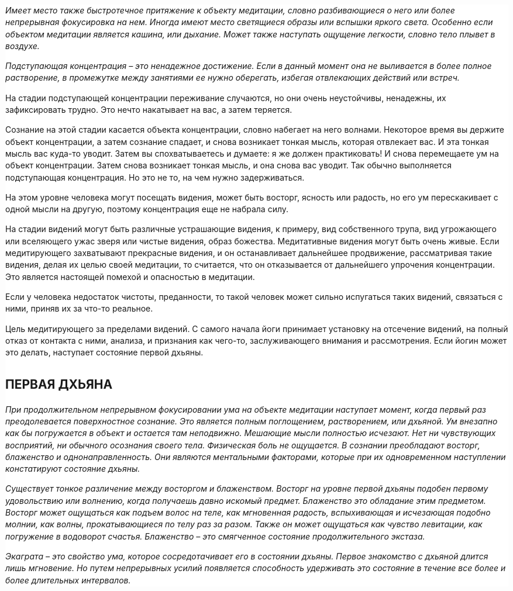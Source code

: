  _Имеет место также быстротечное притяжение к объекту медитации, словно разбивающиеся о него или более непрерывная фокусировка на нем. Иногда имеют место светящиеся образы или вспышки яркого света. Особенно если объектом медитации является кашина, или дыхание. Может также наступать ощущение легкости, словно тело плывет в воздухе._ 

_Подступающая концентрация – это ненадежное достижение. Если в данный момент она не выливается в более полное растворение, в промежутке между занятиями ее нужно оберегать, избегая отвлекающих действий или встреч._ 

 На стадии подступающей концентрации переживание случаются, но они очень неустойчивы, ненадежны, их зафиксировать трудно. Это нечто накатывает на вас, а затем теряется.

 Сознание на этой стадии касается объекта концентрации, словно набегает на него волнами. Некоторое время вы держите объект концентрации, а затем сознание спадает, и снова возникает тонкая мысль, которая отвлекает вас. И эта тонкая мысль вас куда-то уводит. Затем вы спохватываетесь и думаете: я же должен практиковать! И снова перемещаете ум на объект концентрации. Затем снова возникает тонкая мысль, и она снова вас уводит. Так обычно выполняется подступающая концентрация. Но это не то, на чем нужно задерживаться.

 На этом уровне человека могут посещать видения, может быть восторг, ясность или радость, но его ум перескакивает с одной мысли на другую, поэтому концентрация еще не набрала силу.

 На стадии видений могут быть различные устрашающие видения, к примеру, вид собственного трупа, вид угрожающего или вселяющего ужас зверя или чистые видения, образ божества. Медитативные видения могут быть очень живые. Если медитирующего захватывают прекрасные видения, и он останавливает дальнейшее продвижение, рассматривая такие видения, делая их целью своей медитации, то считается, что он отказывается от дальнейшего упрочения концентрации. Это является настоящей помехой и опасностью в медитации.

 Если у человека недостаток чистоты, преданности, то такой человек может сильно испугаться таких видений, связаться с ними, приняв их за что-то реальное.

 Цель медитирующего за пределами видений. С самого начала йоги принимает установку на отсечение видений, на полный отказ от контакта с ними, анализа, и признания как чего-то, заслуживающего внимания и рассмотрения. Если йогин может это делать, наступает состояние первой дхьяны.

## ПЕРВАЯ ДХЬЯНА

 _При продолжительном непрерывном фокусировании ума на объекте медитации наступает момент, когда первый раз преодолевается поверхностное сознание. Это является полным поглощением, растворением, или дхьяной. Ум внезапно как бы погружается в объект и остается там неподвижно. Мешающие мысли полностью исчезают. Нет ни чувствующих восприятий, ни обычного осознания своего тела. Физическая боль не ощущается. В сознании преобладают восторг, блаженство и однонаправленность. Они являются ментальными факторами, которые при их одновременном наступлении констатируют состояние дхьяны._ 

 _Существует тонкое различение между восторгом и блаженством. Восторг на уровне первой дхьяны подобен первому удовольствию или волнению, когда получаешь давно искомый предмет. Блаженство это обладание этим предметом. Восторг может ощущаться как подъем волос на теле, как мгновенная радость, вспыхивающая и исчезающая подобно молнии, как волны, прокатывающиеся по телу раз за разом. Также он может ощущаться как чувство левитации, как погружение в водоворот счастья. Блаженство – это смягченное состояние продолжительного экстаза._ 

 _Экаграта – это свойство ума, которое сосредотачивает его в состоянии дхьяны. Первое знакомство с дхьяной длится лишь мгновение. Но путем непрерывных усилий появляется способность удерживать это состояние в течение все более и более длительных интервалов._ 
